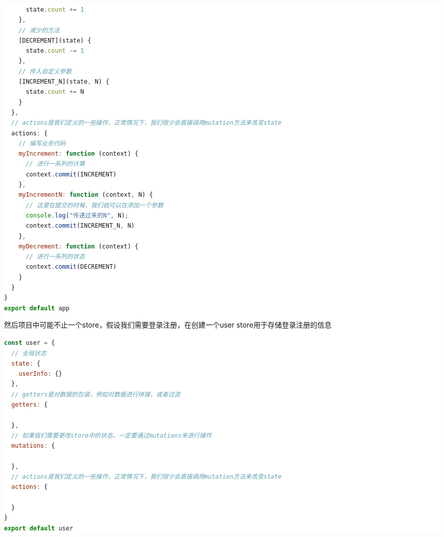 ```javascript
      state.count += 1
    },
    // 减少的方法
    [DECREMENT](state) {
      state.count -= 1
    },
    // 传入自定义参数
    [INCREMENT_N](state, N) {
      state.count += N
    }
  },
  // actions是我们定义的一些操作，正常情况下，我们很少会直接调用mutation方法来改变state
  actions: {
    // 编写业务代码
    myIncrement: function (context) {
      // 进行一系列的计算
      context.commit(INCREMENT)
    },
    myIncrementN: function (context, N) {
      // 这里在提交的时候，我们就可以在添加一个参数
      console.log("传递过来的N", N);
      context.commit(INCREMENT_N, N)
    },
    myDecrement: function (context) {
      // 进行一系列的状态
      context.commit(DECREMENT)
    }
  }
}
export default app

```

然后项目中可能不止一个store，假设我们需要登录注册，在创建一个user store用于存储登录注册的信息

```javascript
const user = {
  // 全局状态
  state: {
    userInfo: {}
  },
  // getters是对数据的包装，例如对数据进行拼接，或者过滤
  getters: {

  },
  // 如果我们需要更改store中的状态，一定要通过mutations来进行操作
  mutations: {

  },
  // actions是我们定义的一些操作，正常情况下，我们很少会直接调用mutation方法来改变state
  actions: {

  }
}
export default user

```
